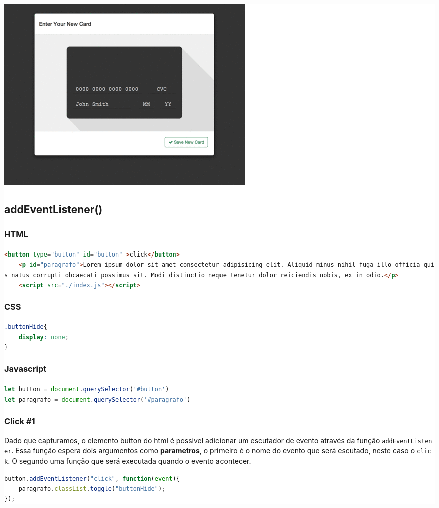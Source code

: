 ![Imagem CSS](./docs/assets/img/cartao.gif)

## addEventListener()


### HTML
```html
<button type="button" id="button" >click</button>
    <p id="paragrafo">Lorem ipsum dolor sit amet consectetur adipisicing elit. Aliquid minus nihil fuga illo officia quis natus corrupti obcaecati possimus sit. Modi distinctio neque tenetur dolor reiciendis nobis, ex in odio.</p>
    <script src="./index.js"></script>
```
### CSS
```CSS
.buttonHide{
    display: none;
}
```
### Javascript
```js
let button = document.querySelector('#button')
let paragrafo = document.querySelector('#paragrafo')
```

### Click #1
Dado que capturamos, o elemento button do html é possivel adicionar um escutador de evento através da função `addEventListener`.
Essa função espera dois argumentos como **parametros**, o primeiro é o nome do evento que será escutado, neste caso o `click`. O segundo uma função que será executada quando o evento acontecer. 

```js
button.addEventListener("click", function(event){
    paragrafo.classList.toggle("buttonHide");
});
```
